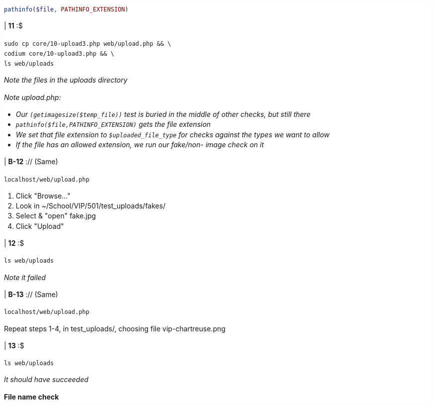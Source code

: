 ```php
pathinfo($file, PATHINFO_EXTENSION)
```

| **11** :$

```console
sudo cp core/10-upload3.php web/upload.php && \
codium core/10-upload3.php && \
ls web/uploads
```

*Note the files in the uploads directory*

*Note upload.php:*

- *Our `(getimagesize($temp_file))` test is buried in the middle of other checks, but still there*
- *`pathinfo($file,PATHINFO_EXTENSION)` gets the file extension*
- *We set that file extension to `$uploaded_file_type` for checks against the types we want to allow*
- *If the file has an allowed extension, we run our fake/non- image check on it*

| **B-12** :// (Same)

```console
localhost/web/upload.php
```

1. Click "Browse..."
2. Look in ~/School/VIP/501/test_uploads/fakes/
3. Select & "open" fake.jpg
4. Click "Upload"

| **12** :$

```console
ls web/uploads
```

*Note it failed*

| **B-13** :// (Same)

```console
localhost/web/upload.php
```

Repeat steps 1-4, in test_uploads/, choosing file vip-chartreuse.png

| **13** :$

```console
ls web/uploads
```

*It should have succeeded*

**File name check**
